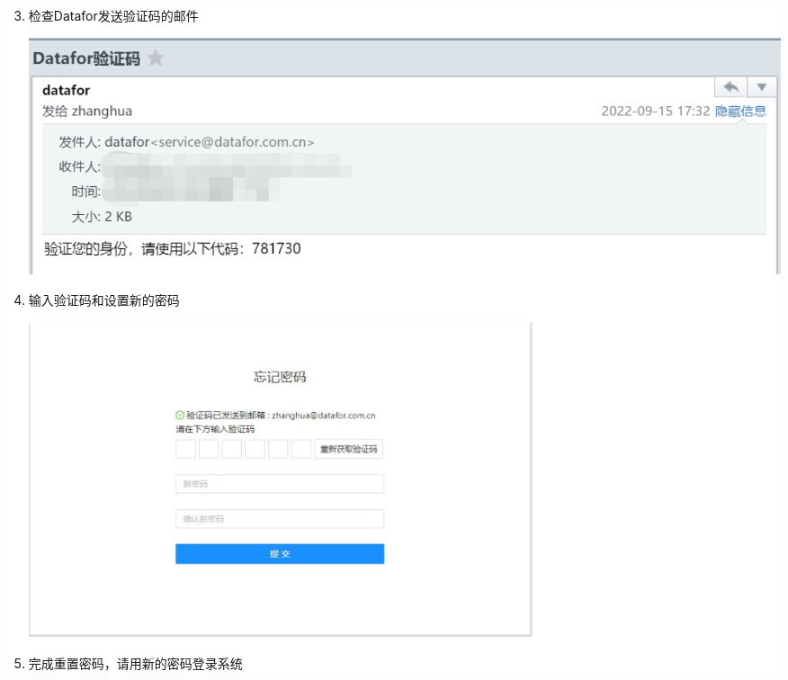 3. 检查Datafor发送验证码的邮件

   <div align="left"><img src="../../static/img/datafor/console/image-20220915202507733.png"   /></div>

4. 输入验证码和设置新的密码

   <div align="left"><img src="../../static/img/datafor/console/image-20220915202543784.png"  width="67%" /></div>

5. 完成重置密码，请用新的密码登录系统
